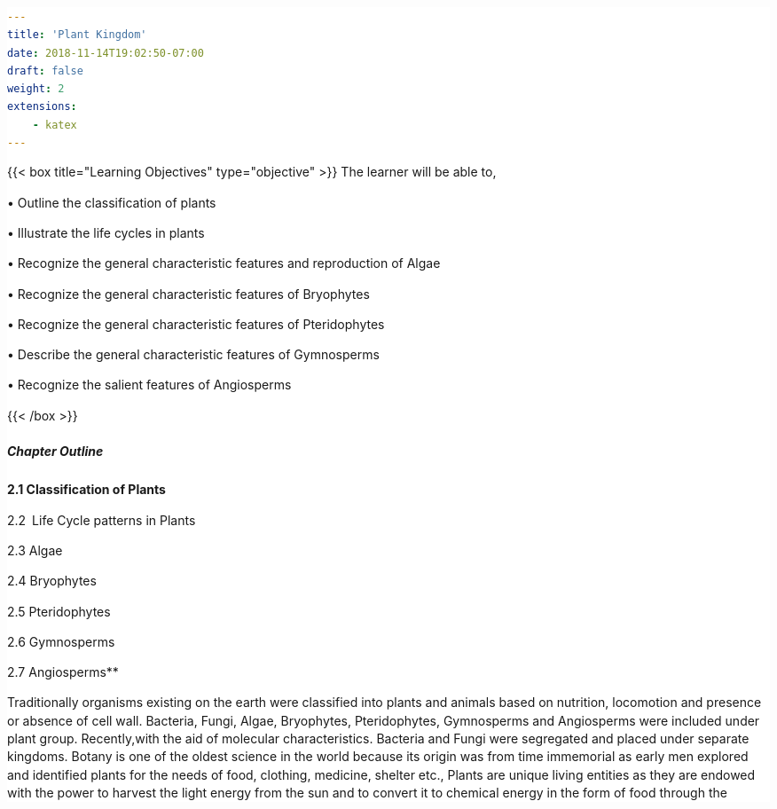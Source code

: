 ```yaml
---
title: 'Plant Kingdom'
date: 2018-11-14T19:02:50-07:00
draft: false
weight: 2
extensions:
    - katex
---
```





{{< box title="Learning Objectives" type="objective" >}} 
The learner will be able to,

• Outline the classification of plants

• Illustrate the life cycles in plants

• Recognize the general characteristic
features and reproduction of Algae

• Recognize the general characteristic
features of Bryophytes

• Recognize the general characteristic
features of Pteridophytes

• Describe the general characteristic
features of Gymnosperms

• Recognize the salient features of
Angiosperms

{{< /box >}}


##### Chapter Outline

**2.1 Classification of Plants**

2.2 Life Cycle patterns in Plants

2.3 Algae

2.4 Bryophytes

2.5 Pteridophytes

2.6 Gymnosperms

2.7 Angiosperms**

Traditionally organisms existing on the
earth were classified into plants and
animals based on nutrition, locomotion and
presence or absence of cell wall. Bacteria,
Fungi, Algae, Bryophytes, Pteridophytes,
Gymnosperms and Angiosperms were
included under plant group. Recently,with the aid of molecular characteristics.
Bacteria and Fungi were segregated
and placed under separate kingdoms.
Botany is one of the oldest science in the
world because its origin was from time
immemorial as early men explored and
identified plants for the needs of food,
clothing, medicine, shelter etc., Plants are
unique living entities as they are endowed
with the power to harvest the light energy
from the sun and to convert it to chemical
energy in the form of food through the